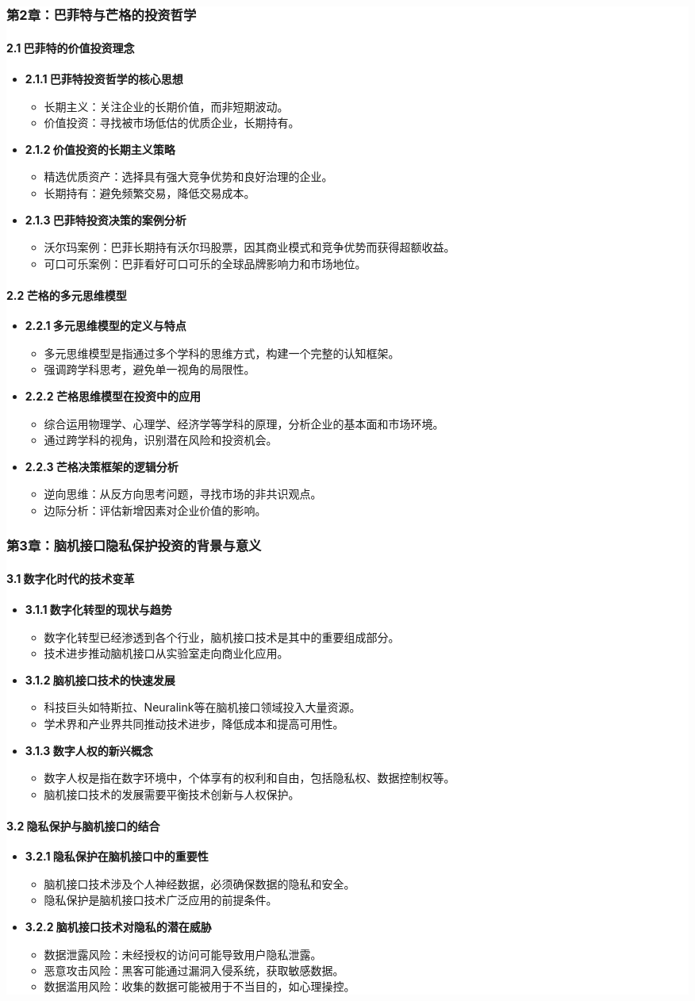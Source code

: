 ### 第2章：巴菲特与芒格的投资哲学

#### 2.1 巴菲特的价值投资理念

- **2.1.1 巴菲特投资哲学的核心思想**
  - 长期主义：关注企业的长期价值，而非短期波动。
  - 价值投资：寻找被市场低估的优质企业，长期持有。

- **2.1.2 价值投资的长期主义策略**
  - 精选优质资产：选择具有强大竞争优势和良好治理的企业。
  - 长期持有：避免频繁交易，降低交易成本。

- **2.1.3 巴菲特投资决策的案例分析**
  - 沃尔玛案例：巴菲长期持有沃尔玛股票，因其商业模式和竞争优势而获得超额收益。
  - 可口可乐案例：巴菲看好可口可乐的全球品牌影响力和市场地位。

#### 2.2 芒格的多元思维模型

- **2.2.1 多元思维模型的定义与特点**
  - 多元思维模型是指通过多个学科的思维方式，构建一个完整的认知框架。
  - 强调跨学科思考，避免单一视角的局限性。

- **2.2.2 芒格思维模型在投资中的应用**
  - 综合运用物理学、心理学、经济学等学科的原理，分析企业的基本面和市场环境。
  - 通过跨学科的视角，识别潜在风险和投资机会。

- **2.2.3 芒格决策框架的逻辑分析**
  - 逆向思维：从反方向思考问题，寻找市场的非共识观点。
  - 边际分析：评估新增因素对企业价值的影响。

### 第3章：脑机接口隐私保护投资的背景与意义

#### 3.1 数字化时代的技术变革

- **3.1.1 数字化转型的现状与趋势**
  - 数字化转型已经渗透到各个行业，脑机接口技术是其中的重要组成部分。
  - 技术进步推动脑机接口从实验室走向商业化应用。

- **3.1.2 脑机接口技术的快速发展**
  - 科技巨头如特斯拉、Neuralink等在脑机接口领域投入大量资源。
  - 学术界和产业界共同推动技术进步，降低成本和提高可用性。

- **3.1.3 数字人权的新兴概念**
  - 数字人权是指在数字环境中，个体享有的权利和自由，包括隐私权、数据控制权等。
  - 脑机接口技术的发展需要平衡技术创新与人权保护。

#### 3.2 隐私保护与脑机接口的结合

- **3.2.1 隐私保护在脑机接口中的重要性**
  - 脑机接口技术涉及个人神经数据，必须确保数据的隐私和安全。
  - 隐私保护是脑机接口技术广泛应用的前提条件。

- **3.2.2 脑机接口技术对隐私的潜在威胁**
  - 数据泄露风险：未经授权的访问可能导致用户隐私泄露。
  - 恶意攻击风险：黑客可能通过漏洞入侵系统，获取敏感数据。
  - 数据滥用风险：收集的数据可能被用于不当目的，如心理操控。
